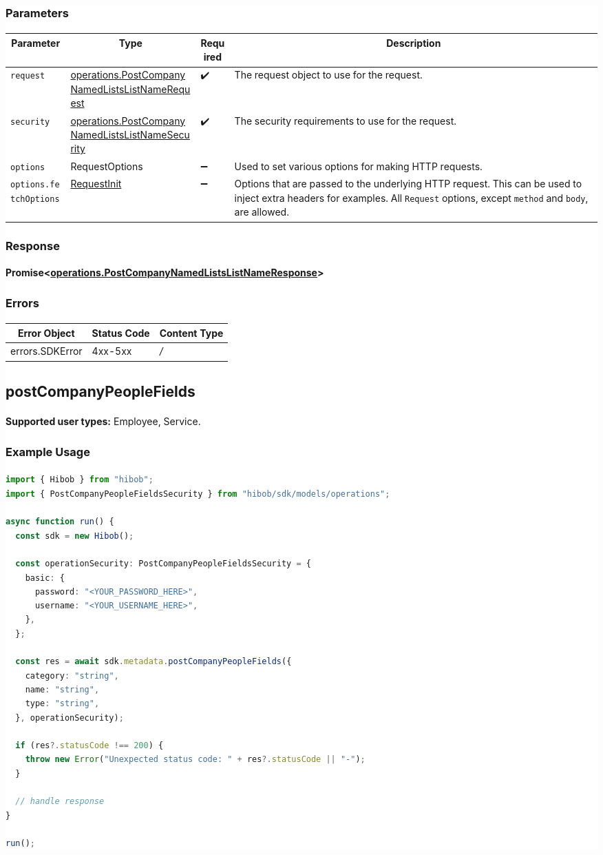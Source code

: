 ### Parameters

| Parameter                                                                                                                                                                      | Type                                                                                                                                                                           | Required                                                                                                                                                                       | Description                                                                                                                                                                    |
| ------------------------------------------------------------------------------------------------------------------------------------------------------------------------------ | ------------------------------------------------------------------------------------------------------------------------------------------------------------------------------ | ------------------------------------------------------------------------------------------------------------------------------------------------------------------------------ | ------------------------------------------------------------------------------------------------------------------------------------------------------------------------------ |
| `request`                                                                                                                                                                      | [operations.PostCompanyNamedListsListNameRequest](../../sdk/models/operations/postcompanynamedlistslistnamerequest.md)                                                         | :heavy_check_mark:                                                                                                                                                             | The request object to use for the request.                                                                                                                                     |
| `security`                                                                                                                                                                     | [operations.PostCompanyNamedListsListNameSecurity](../../sdk/models/operations/postcompanynamedlistslistnamesecurity.md)                                                       | :heavy_check_mark:                                                                                                                                                             | The security requirements to use for the request.                                                                                                                              |
| `options`                                                                                                                                                                      | RequestOptions                                                                                                                                                                 | :heavy_minus_sign:                                                                                                                                                             | Used to set various options for making HTTP requests.                                                                                                                          |
| `options.fetchOptions`                                                                                                                                                         | [RequestInit](https://developer.mozilla.org/en-US/docs/Web/API/Request/Request#options)                                                                                        | :heavy_minus_sign:                                                                                                                                                             | Options that are passed to the underlying HTTP request. This can be used to inject extra headers for examples. All `Request` options, except `method` and `body`, are allowed. |


### Response

**Promise<[operations.PostCompanyNamedListsListNameResponse](../../sdk/models/operations/postcompanynamedlistslistnameresponse.md)>**
### Errors

| Error Object    | Status Code     | Content Type    |
| --------------- | --------------- | --------------- |
| errors.SDKError | 4xx-5xx         | */*             |

## postCompanyPeopleFields

<b>Supported user types:</b> Employee, Service.

### Example Usage

```typescript
import { Hibob } from "hibob";
import { PostCompanyPeopleFieldsSecurity } from "hibob/sdk/models/operations";

async function run() {
  const sdk = new Hibob();

  const operationSecurity: PostCompanyPeopleFieldsSecurity = {
    basic: {
      password: "<YOUR_PASSWORD_HERE>",
      username: "<YOUR_USERNAME_HERE>",
    },
  };
  
  const res = await sdk.metadata.postCompanyPeopleFields({
    category: "string",
    name: "string",
    type: "string",
  }, operationSecurity);

  if (res?.statusCode !== 200) {
    throw new Error("Unexpected status code: " + res?.statusCode || "-");
  }
  
  // handle response
}

run();
```

